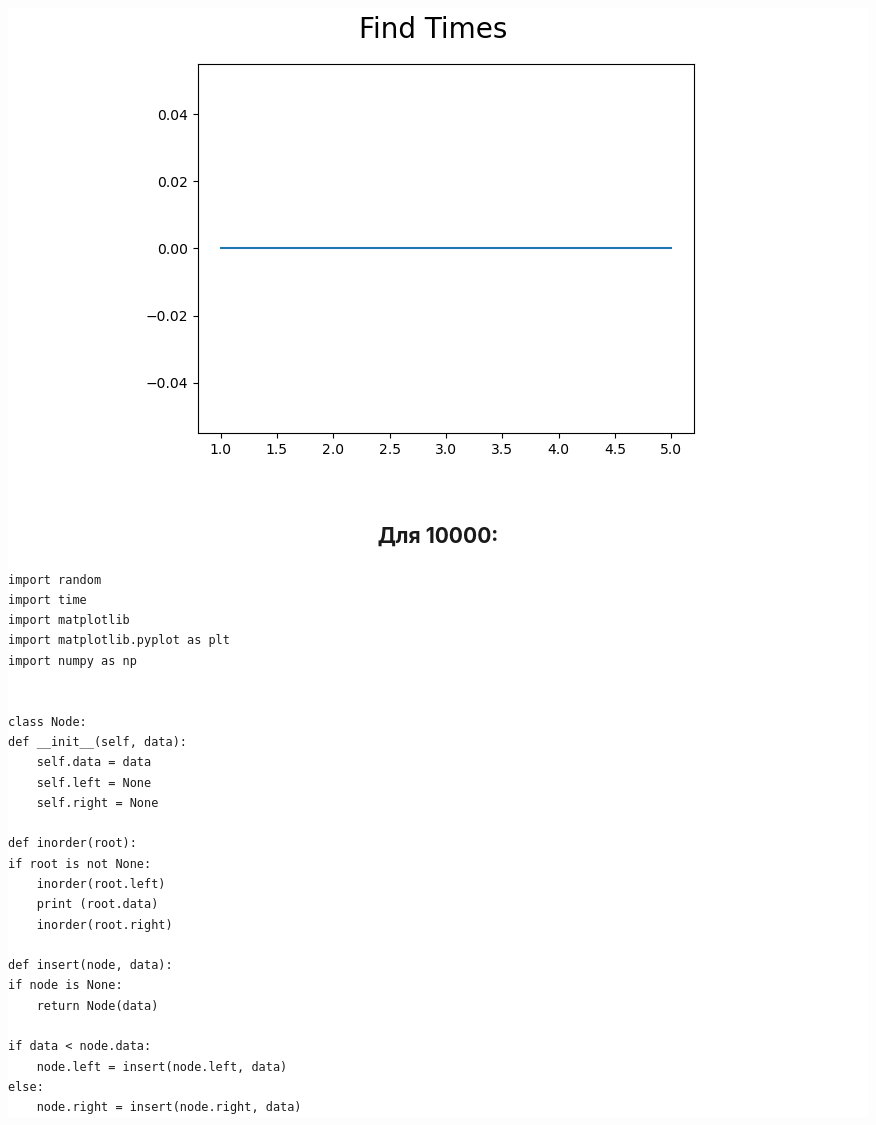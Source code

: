 <p align="center"><img src="https://github.com/YuriiHoidash/Hoidash_TP-36_-_2020/blob/master/lab3/9.png"></p> 
     <h2 align="center">Для 10000:</h2>
  <p>
    
    import random
    import time
    import matplotlib
    import matplotlib.pyplot as plt
    import numpy as np


    class Node: 
    def __init__(self, data): 
        self.data = data  
        self.left = None
        self.right = None
  
    def inorder(root): 
    if root is not None: 
        inorder(root.left) 
        print (root.data) 
        inorder(root.right) 
  
    def insert(node, data): 
    if node is None: 
        return Node(data) 
  
    if data < node.data: 
        node.left = insert(node.left, data) 
    else: 
        node.right = insert(node.right, data) 
  
